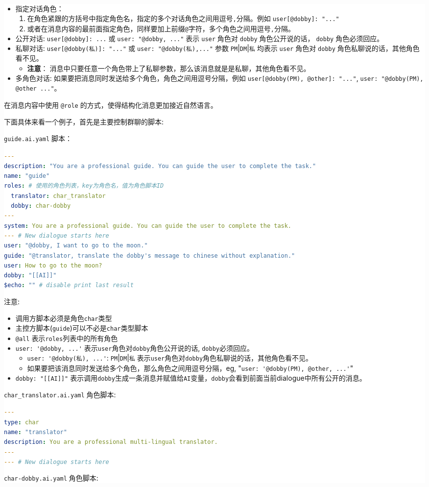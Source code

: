 * 指定对话角色：
  1. 在角色紧跟的方括号中指定角色名，指定的多个对话角色之间用逗号`,`分隔。例如 `user[@dobby]: "..."`
  2. 或者在消息内容的最前面指定角色，同样要加上前缀`@`字符，多个角色之间用逗号`,`分隔。
* 公开对话: `user[@dobby]: ...` 或 `user: "@dobby, ..."` 表示 `user` 角色对 `dobby` 角色公开说的话， `dobby` 角色必须回应。
* 私聊对话: `user[@dobby(私)]: "..."` 或 `user: "@dobby(私),..."` 参数 `PM`|`DM`|`私` 均表示 `user` 角色对 `dobby` 角色私聊说的话，其他角色看不见。
  * **注意**： 消息中只要任意一个角色带上了私聊参数，那么该消息就是是私聊，其他角色看不见。
* 多角色对话: 如果要把消息同时发送给多个角色，角色之间用逗号分隔，例如 `user[@dobby(PM), @other]: "..."`, `user: "@dobby(PM), @other ..."`。

在消息内容中使用 `@role` 的方式，使得结构化消息更加接近自然语言。

下面具体来看一个例子，首先是主要控制群聊的脚本:

`guide.ai.yaml` 脚本：

```yaml
---
description: "You are a professional guide. You can guide the user to complete the task."
name: "guide"
roles: # 使用的角色列表，key为角色名，值为角色脚本ID
  translator: char_translator
  dobby: char-dobby
---
system: You are a professional guide. You can guide the user to complete the task.
--- # New dialogue starts here
user: "@dobby, I want to go to the moon."
guide: "@translator, translate the dobby's message to chinese without explanation."
user: How to go to the moon?
dobby: "[[AI]]"
$echo: "" # disable print last result
```

注意:

* 调用方脚本必须是角色`char`类型
* 主控方脚本(`guide`)可以不必是`char`类型脚本
* `@all` 表示`roles`列表中的所有角色
* `user: '@dobby, ...'` 表示`user`角色对`dobby`角色公开说的话, `dobby`必须回应。
  * `user: '@dobby(私), ...'`: `PM`|`DM`|`私` 表示`user`角色对`dobby`角色私聊说的话，其他角色看不见。
  * 如果要把该消息同时发送给多个角色，那么角色之间用逗号分隔，eg, "`user: '@dobby(PM), @other, ...'`"
* `dobby: "[[AI]]"` 表示调用`dobby`生成一条消息并赋值给`AI`变量，`dobby`会看到前面当前dialogue中所有公开的消息。

`char_translator.ai.yaml` 角色脚本:

```yaml
---
type: char
name: "translator"
description: You are a professional multi-lingual translator.
---
--- # New dialogue starts here
```

`char-dobby.ai.yaml` 角色脚本:
